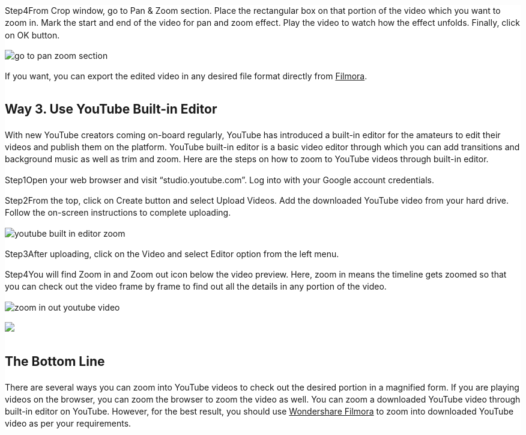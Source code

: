 Step4From Crop window, go to Pan & Zoom section. Place the rectangular box on that portion of the video which you want to zoom in. Mark the start and end of the video for pan and zoom effect. Play the video to watch how the effect unfolds. Finally, click on OK button.

![go to pan zoom section](https://images.wondershare.com/filmora/guide/crop-video-filmora.jpg)

If you want, you can export the edited video in any desired file format directly from [Filmora](https://tools.techidaily.com/wondershare/filmora/download/).

## Way 3\. Use YouTube Built-in Editor

With new YouTube creators coming on-board regularly, YouTube has introduced a built-in editor for the amateurs to edit their videos and publish them on the platform. YouTube built-in editor is a basic video editor through which you can add transitions and background music as well as trim and zoom. Here are the steps on how to zoom to YouTube videos through built-in editor.

Step1Open your web browser and visit “studio.youtube.com”. Log into with your Google account credentials.

Step2From the top, click on Create button and select Upload Videos. Add the downloaded YouTube video from your hard drive. Follow the on-screen instructions to complete uploading.

![youtube built in editor zoom](https://images.wondershare.com/filmora/article-images/2022/07/zoom-in-youtube-2.jpg)

Step3After uploading, click on the Video and select Editor option from the left menu.

Step4You will find Zoom in and Zoom out icon below the video preview. Here, zoom in means the timeline gets zoomed so that you can check out the video frame by frame to find out all the details in any portion of the video.

![zoom in out youtube video](https://images.wondershare.com/filmora/article-images/2022/07/zoom-in-youtube-3.jpg)


<a href="https://store.bitdefender.com/affiliate.php?ACCOUNT=BITLATIN&AFFILIATE=108875&PATH=http%3A%2F%2Fwww.bitdefender.com%2Fbusiness%3FAFFILIATE%3D108875%26RESOURCE%3D30%2525%2BOff%2Ball%2BGravityZone%2BProducts"><img src="https://www.bitdefender.com/content/dam/bitdefender/business/campaign/1200X628.png" border="0"></a>

## The Bottom Line

There are several ways you can zoom into YouTube videos to check out the desired portion in a magnified form. If you are playing videos on the browser, you can zoom the browser to zoom the video as well. You can zoom a downloaded YouTube video through built-in editor on YouTube. However, for the best result, you should use [Wondershare Filmora](https://tools.techidaily.com/wondershare/filmora/download/) to zoom into downloaded YouTube video as per your requirements.

<ins class="adsbygoogle"
     style="display:block"
     data-ad-format="autorelaxed"
     data-ad-client="ca-pub-7571918770474297"
     data-ad-slot="1223367746"></ins>

<ins class="adsbygoogle"
     style="display:block"
     data-ad-format="autorelaxed"
     data-ad-client="ca-pub-7571918770474297"
     data-ad-slot="1223367746"></ins>

